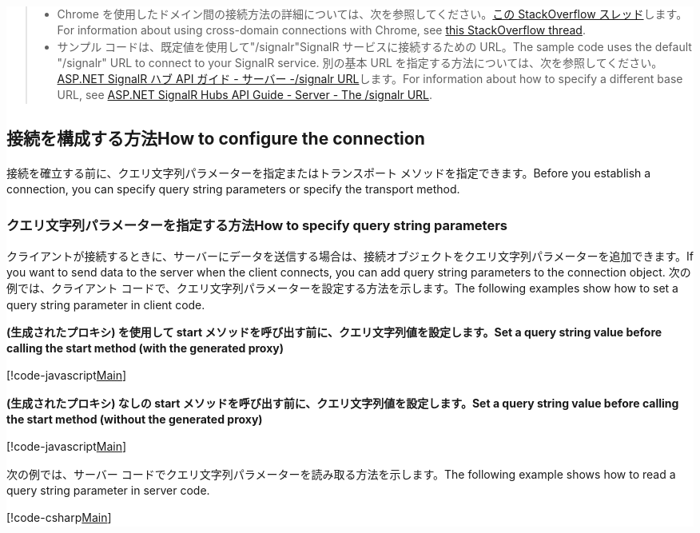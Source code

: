 > - <span data-ttu-id="0f190-241">Chrome を使用したドメイン間の接続方法の詳細については、次を参照してください。[この StackOverflow スレッド](http://stackoverflow.com/questions/15467373/signalr-1-0-1-cross-domain-request-cors-with-chrome)します。</span><span class="sxs-lookup"><span data-stu-id="0f190-241">For information about using cross-domain connections with Chrome, see [this StackOverflow thread](http://stackoverflow.com/questions/15467373/signalr-1-0-1-cross-domain-request-cors-with-chrome).</span></span>
> - <span data-ttu-id="0f190-242">サンプル コードは、既定値を使用して"/signalr"SignalR サービスに接続するための URL。</span><span class="sxs-lookup"><span data-stu-id="0f190-242">The sample code uses the default "/signalr" URL to connect to your SignalR service.</span></span> <span data-ttu-id="0f190-243">別の基本 URL を指定する方法については、次を参照してください。 [ASP.NET SignalR ハブ API ガイド - サーバー -/signalr URL](hubs-api-guide-server.md#signalrurl)します。</span><span class="sxs-lookup"><span data-stu-id="0f190-243">For information about how to specify a different base URL, see [ASP.NET SignalR Hubs API Guide - Server - The /signalr URL](hubs-api-guide-server.md#signalrurl).</span></span>

<a id="configureconnection"></a>

## <a name="how-to-configure-the-connection"></a><span data-ttu-id="0f190-244">接続を構成する方法</span><span class="sxs-lookup"><span data-stu-id="0f190-244">How to configure the connection</span></span>

<span data-ttu-id="0f190-245">接続を確立する前に、クエリ文字列パラメーターを指定またはトランスポート メソッドを指定できます。</span><span class="sxs-lookup"><span data-stu-id="0f190-245">Before you establish a connection, you can specify query string parameters or specify the transport method.</span></span>

<a id="querystring"></a>

### <a name="how-to-specify-query-string-parameters"></a><span data-ttu-id="0f190-246">クエリ文字列パラメーターを指定する方法</span><span class="sxs-lookup"><span data-stu-id="0f190-246">How to specify query string parameters</span></span>

<span data-ttu-id="0f190-247">クライアントが接続するときに、サーバーにデータを送信する場合は、接続オブジェクトをクエリ文字列パラメーターを追加できます。</span><span class="sxs-lookup"><span data-stu-id="0f190-247">If you want to send data to the server when the client connects, you can add query string parameters to the connection object.</span></span> <span data-ttu-id="0f190-248">次の例では、クライアント コードで、クエリ文字列パラメーターを設定する方法を示します。</span><span class="sxs-lookup"><span data-stu-id="0f190-248">The following examples show how to set a query string parameter in client code.</span></span>

<span data-ttu-id="0f190-249">**(生成されたプロキシ) を使用して start メソッドを呼び出す前に、クエリ文字列値を設定します。**</span><span class="sxs-lookup"><span data-stu-id="0f190-249">**Set a query string value before calling the start method (with the generated proxy)**</span></span>

[!code-javascript[Main](hubs-api-guide-javascript-client/samples/sample12.js?highlight=1)]

<span data-ttu-id="0f190-250">**(生成されたプロキシ) なしの start メソッドを呼び出す前に、クエリ文字列値を設定します。**</span><span class="sxs-lookup"><span data-stu-id="0f190-250">**Set a query string value before calling the start method (without the generated proxy)**</span></span>

[!code-javascript[Main](hubs-api-guide-javascript-client/samples/sample13.js?highlight=2)]

<span data-ttu-id="0f190-251">次の例では、サーバー コードでクエリ文字列パラメーターを読み取る方法を示します。</span><span class="sxs-lookup"><span data-stu-id="0f190-251">The following example shows how to read a query string parameter in server code.</span></span>

[!code-csharp[Main](hubs-api-guide-javascript-client/samples/sample14.cs?highlight=5)]
